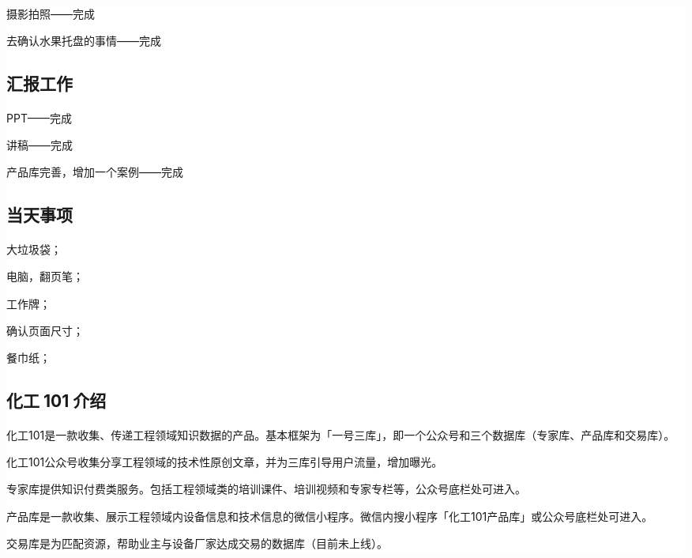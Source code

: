 摄影拍照——完成

去确认水果托盘的事情——完成

## 汇报工作

PPT——完成

讲稿——完成

产品库完善，增加一个案例——完成

## 当天事项

大垃圾袋；

电脑，翻页笔；

工作牌；

确认页面尺寸；

餐巾纸；

## 化工 101 介绍

化工101是一款收集、传递工程领域知识数据的产品。基本框架为「一号三库」，即一个公众号和三个数据库（专家库、产品库和交易库）。

化工101公众号收集分享工程领域的技术性原创文章，并为三库引导用户流量，增加曝光。

专家库提供知识付费类服务。包括工程领域类的培训课件、培训视频和专家专栏等，公众号底栏处可进入。

产品库是一款收集、展示工程领域内设备信息和技术信息的微信小程序。微信内搜小程序「化工101产品库」或公众号底栏处可进入。

交易库是为匹配资源，帮助业主与设备厂家达成交易的数据库（目前未上线）。
